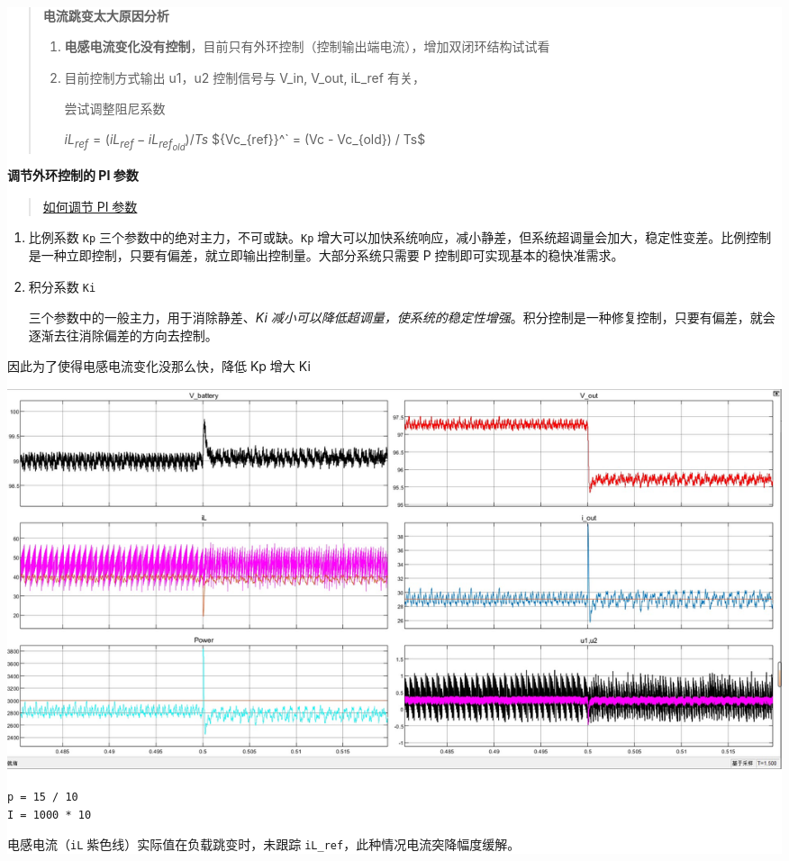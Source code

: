 > **电流跳变太大原因分析**
>
> 1. **电感电流变化没有控制**，目前只有外环控制（控制输出端电流），增加双闭环结构试试看
>
> 2. 目前控制方式输出 u1，u2 控制信号与 V_in, V_out, iL_ref 有关，
>
>    尝试调整阻尼系数
>
>    $iL_{ref} = (iL_{ref} - iL_{ref_{old}}) / Ts$
>    ${Vc_{ref}}^` = (Vc - Vc_{old}) / Ts$



**调节外环控制的 PI 参数**

> [如何调节 PI 参数](https://zhuanlan.zhihu.com/p/99922166)

1. 比例系数 `Kp`
   三个参数中的绝对主力，不可或缺。`Kp` 增大可以加快系统响应，减小静差，但系统超调量会加大，稳定性变差。比例控制是一种立即控制，只要有偏差，就立即输出控制量。大部分系统只需要 P 控制即可实现基本的稳快准需求。

2. 积分系数 `Ki`

   三个参数中的一般主力，用于消除静差、*Ki 减小可以降低超调量，使系统的稳定性增强*。积分控制是一种修复控制，只要有偏差，就会逐渐去往消除偏差的方向去控制。

因此为了使得电感电流变化没那么快，降低 Kp 增大 Ki

**![FSBB_Output_LoadSuddenChange_PIparam_test.jpg](./docs/DC_DC/FSBB_simulation_test/FSBB_Output_LoadSuddenChange_PIparam_test.jpg)**

```shell
p = 15 / 10
I = 1000 * 10
```

电感电流（`iL` 紫色线）实际值在负载跳变时，未跟踪 `iL_ref`，此种情况电流突降幅度缓解。
